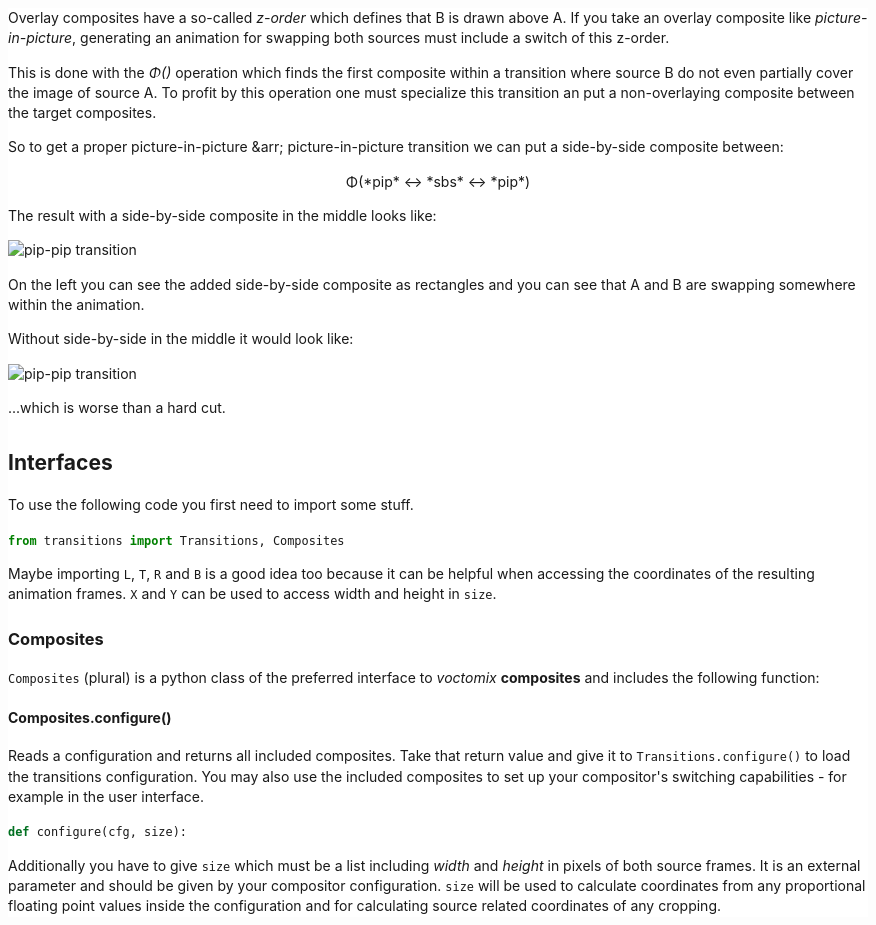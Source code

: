 Overlay composites have a so-called _z-order_ which defines that B is drawn above A.
If you take an overlay composite like _picture-in-picture_, generating an animation for swapping both sources must include a switch of this z-order.

This is done with the _&Phi;()_ operation which finds the first composite within a transition where source B do not even partially cover the image of source A.
To profit by this operation one must specialize this transition an put a non-overlaying composite between the target composites.

So to get a proper picture-in-picture &arr; picture-in-picture transition we can put a side-by-side composite between:

<center>
&Phi;(*pip* &harr; *sbs* &harr; *pip*)
</center>

The result with a side-by-side composite in the middle looks like:

![pip-pip transition](doc/transitions/images/pip-pip-key.gif)

On the left you can see the added side-by-side composite as rectangles and you can see that A and B are swapping somewhere within the animation.

Without side-by-side in the middle it would look like:

![pip-pip transition](doc/transitions/images/pip-pip-default.gif)

...which is worse than a hard cut.

## Interfaces

To use the following code you first need to import some stuff.

```python
from transitions import Transitions, Composites
```

Maybe importing `L`, `T`, `R` and `B` is a good idea too because it can be helpful when accessing the coordinates of the resulting animation frames.
`X` and `Y` can be used to access width and height in `size`.


### Composites

`Composites` (plural) is a python class of the preferred interface to _voctomix_ __composites__ and includes the following function:

#### Composites.configure()
Reads a configuration and returns all included composites.
Take that return value and give it to `Transitions.configure()` to load the transitions configuration.
You may also use the included composites to set up your compositor's switching capabilities - for example in the user interface.
```python
def configure(cfg, size):
```
Additionally you have to give `size` which must be a list including _width_ and _height_ in pixels of both source frames.
It is an external parameter and should be given by your compositor configuration.
`size` will be used to calculate coordinates from any proportional floating point values inside the configuration and for calculating source related coordinates of any cropping.
